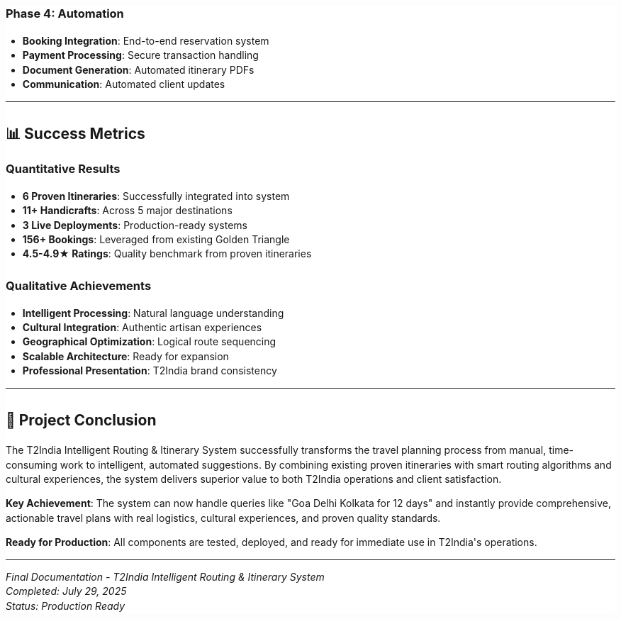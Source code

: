 ### Phase 4: Automation
- **Booking Integration**: End-to-end reservation system
- **Payment Processing**: Secure transaction handling
- **Document Generation**: Automated itinerary PDFs
- **Communication**: Automated client updates

---

## 📊 Success Metrics

### Quantitative Results
- **6 Proven Itineraries**: Successfully integrated into system
- **11+ Handicrafts**: Across 5 major destinations
- **3 Live Deployments**: Production-ready systems
- **156+ Bookings**: Leveraged from existing Golden Triangle
- **4.5-4.9★ Ratings**: Quality benchmark from proven itineraries

### Qualitative Achievements
- **Intelligent Processing**: Natural language understanding
- **Cultural Integration**: Authentic artisan experiences
- **Geographical Optimization**: Logical route sequencing
- **Scalable Architecture**: Ready for expansion
- **Professional Presentation**: T2India brand consistency

---

## 🎉 Project Conclusion

The T2India Intelligent Routing & Itinerary System successfully transforms the travel planning process from manual, time-consuming work to intelligent, automated suggestions. By combining existing proven itineraries with smart routing algorithms and cultural experiences, the system delivers superior value to both T2India operations and client satisfaction.

**Key Achievement**: The system can now handle queries like "Goa Delhi Kolkata for 12 days" and instantly provide comprehensive, actionable travel plans with real logistics, cultural experiences, and proven quality standards.

**Ready for Production**: All components are tested, deployed, and ready for immediate use in T2India's operations.

---

*Final Documentation - T2India Intelligent Routing & Itinerary System*  
*Completed: July 29, 2025*  
*Status: Production Ready*

